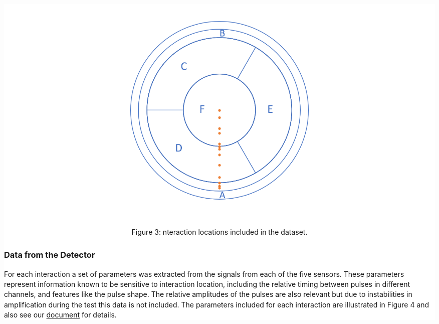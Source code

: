 </div>

<br>
<div align="center">
<figure><img src="figures/run73_source_positions.png" width="356"></figure>
<br>
<figcaption>Figure 3: nteraction locations included in the dataset.</figcaption>
</div>


### Data from the Detector
For each interaction a set of parameters was extracted from the signals from each of the five sensors. These parameters represent information known to be sensitive to interaction location, including the relative timing between pulses in different channels, and features like the pulse shape. The relative
amplitudes of the pulses are also relevant but due to instabilities in amplification during the test this data is not included. The parameters included for each interaction are illustrated in Figure 4 and also see our [document](https://github.com/ml-deepai/FAIR-UMN/blob/main/doc/FAIR%20Document%20-%20Identifying%20Interaction%20Location%20in%20SuperCDMS%20Detectors.pdf) for details.


<div align="center">